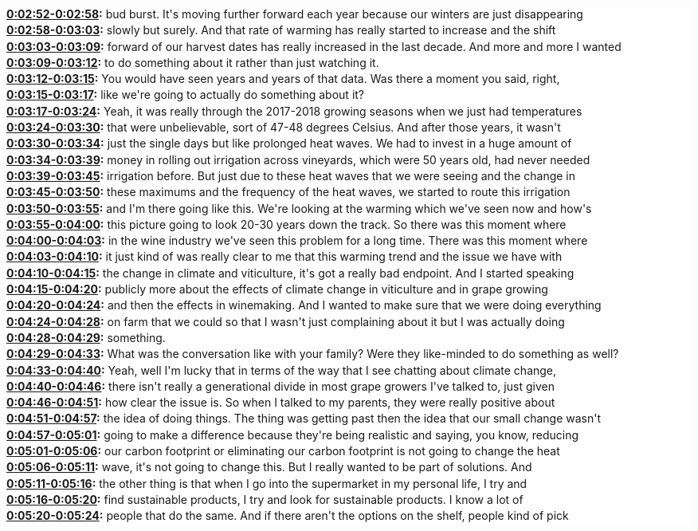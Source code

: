 **[0:02:52-0:02:58](https://player.whooshkaa.com/episode?id=583983#t=0:02:52):**  bud burst. It's moving further forward each year because our winters are just disappearing  
**[0:02:58-0:03:03](https://player.whooshkaa.com/episode?id=583983#t=0:02:58):**  slowly but surely. And that rate of warming has really started to increase and the shift  
**[0:03:03-0:03:09](https://player.whooshkaa.com/episode?id=583983#t=0:03:03):**  forward of our harvest dates has really increased in the last decade. And more and more I wanted  
**[0:03:09-0:03:12](https://player.whooshkaa.com/episode?id=583983#t=0:03:09):**  to do something about it rather than just watching it.  
**[0:03:12-0:03:15](https://player.whooshkaa.com/episode?id=583983#t=0:03:12):**  You would have seen years and years of that data. Was there a moment you said, right,  
**[0:03:15-0:03:17](https://player.whooshkaa.com/episode?id=583983#t=0:03:15):**  like we're going to actually do something about it?  
**[0:03:17-0:03:24](https://player.whooshkaa.com/episode?id=583983#t=0:03:17):**  Yeah, it was really through the 2017-2018 growing seasons when we just had temperatures  
**[0:03:24-0:03:30](https://player.whooshkaa.com/episode?id=583983#t=0:03:24):**  that were unbelievable, sort of 47-48 degrees Celsius. And after those years, it wasn't  
**[0:03:30-0:03:34](https://player.whooshkaa.com/episode?id=583983#t=0:03:30):**  just the single days but like prolonged heat waves. We had to invest in a huge amount of  
**[0:03:34-0:03:39](https://player.whooshkaa.com/episode?id=583983#t=0:03:34):**  money in rolling out irrigation across vineyards, which were 50 years old, had never needed  
**[0:03:39-0:03:45](https://player.whooshkaa.com/episode?id=583983#t=0:03:39):**  irrigation before. But just due to these heat waves that we were seeing and the change in  
**[0:03:45-0:03:50](https://player.whooshkaa.com/episode?id=583983#t=0:03:45):**  these maximums and the frequency of the heat waves, we started to route this irrigation  
**[0:03:50-0:03:55](https://player.whooshkaa.com/episode?id=583983#t=0:03:50):**  and I'm there going like this. We're looking at the warming which we've seen now and how's  
**[0:03:55-0:04:00](https://player.whooshkaa.com/episode?id=583983#t=0:03:55):**  this picture going to look 20-30 years down the track. So there was this moment where  
**[0:04:00-0:04:03](https://player.whooshkaa.com/episode?id=583983#t=0:04:00):**  in the wine industry we've seen this problem for a long time. There was this moment where  
**[0:04:03-0:04:10](https://player.whooshkaa.com/episode?id=583983#t=0:04:03):**  it just kind of was really clear to me that this warming trend and the issue we have with  
**[0:04:10-0:04:15](https://player.whooshkaa.com/episode?id=583983#t=0:04:10):**  the change in climate and viticulture, it's got a really bad endpoint. And I started speaking  
**[0:04:15-0:04:20](https://player.whooshkaa.com/episode?id=583983#t=0:04:15):**  publicly more about the effects of climate change in viticulture and in grape growing  
**[0:04:20-0:04:24](https://player.whooshkaa.com/episode?id=583983#t=0:04:20):**  and then the effects in winemaking. And I wanted to make sure that we were doing everything  
**[0:04:24-0:04:28](https://player.whooshkaa.com/episode?id=583983#t=0:04:24):**  on farm that we could so that I wasn't just complaining about it but I was actually doing  
**[0:04:28-0:04:29](https://player.whooshkaa.com/episode?id=583983#t=0:04:28):**  something.  
**[0:04:29-0:04:33](https://player.whooshkaa.com/episode?id=583983#t=0:04:29):**  What was the conversation like with your family? Were they like-minded to do something as well?  
**[0:04:33-0:04:40](https://player.whooshkaa.com/episode?id=583983#t=0:04:33):**  Yeah, well I'm lucky that in terms of the way that I see chatting about climate change,  
**[0:04:40-0:04:46](https://player.whooshkaa.com/episode?id=583983#t=0:04:40):**  there isn't really a generational divide in most grape growers I've talked to, just given  
**[0:04:46-0:04:51](https://player.whooshkaa.com/episode?id=583983#t=0:04:46):**  how clear the issue is. So when I talked to my parents, they were really positive about  
**[0:04:51-0:04:57](https://player.whooshkaa.com/episode?id=583983#t=0:04:51):**  the idea of doing things. The thing was getting past then the idea that our small change wasn't  
**[0:04:57-0:05:01](https://player.whooshkaa.com/episode?id=583983#t=0:04:57):**  going to make a difference because they're being realistic and saying, you know, reducing  
**[0:05:01-0:05:06](https://player.whooshkaa.com/episode?id=583983#t=0:05:01):**  our carbon footprint or eliminating our carbon footprint is not going to change the heat  
**[0:05:06-0:05:11](https://player.whooshkaa.com/episode?id=583983#t=0:05:06):**  wave, it's not going to change this. But I really wanted to be part of solutions. And  
**[0:05:11-0:05:16](https://player.whooshkaa.com/episode?id=583983#t=0:05:11):**  the other thing is that when I go into the supermarket in my personal life, I try and  
**[0:05:16-0:05:20](https://player.whooshkaa.com/episode?id=583983#t=0:05:16):**  find sustainable products, I try and look for sustainable products. I know a lot of  
**[0:05:20-0:05:24](https://player.whooshkaa.com/episode?id=583983#t=0:05:20):**  people that do the same. And if there aren't the options on the shelf, people kind of pick  